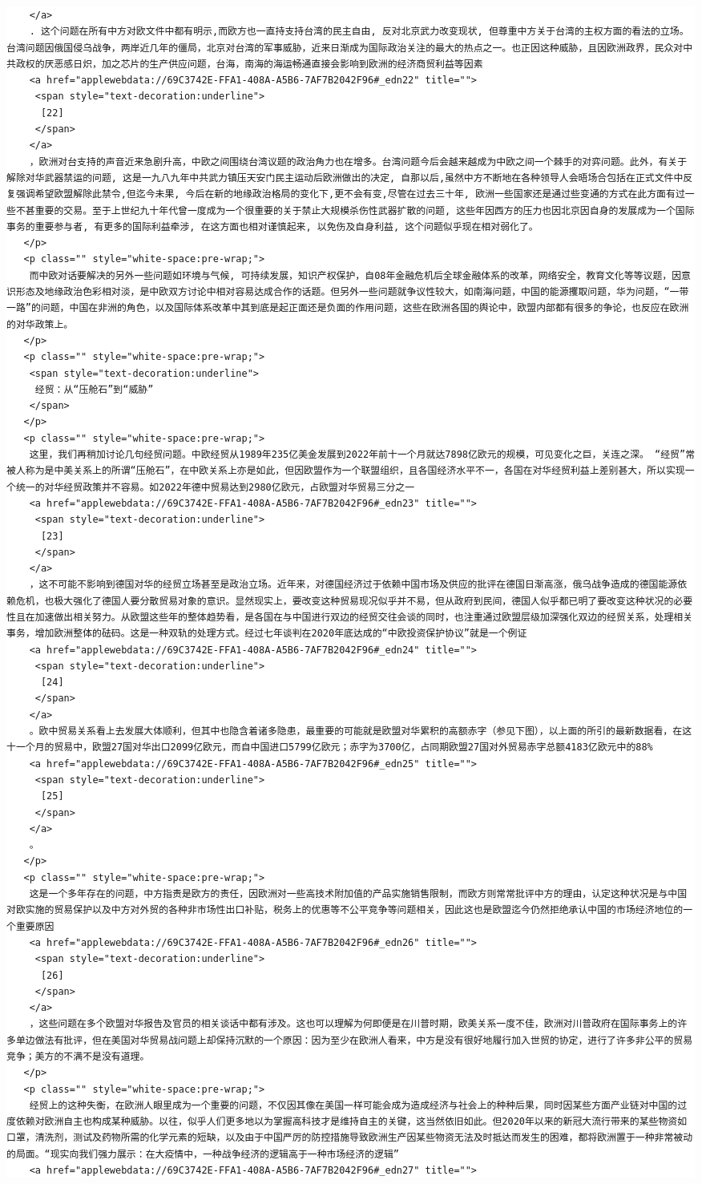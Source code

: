         </a>
        . 这个问题在所有中方对欧文件中都有明示,而欧方也一直持支持台湾的民主自由, 反对北京武力改变现状, 但尊重中方关于台湾的主权方面的看法的立场。台湾问题因俄国侵乌战争，两岸近几年的僵局，北京对台湾的军事威胁，近来日渐成为国际政治关注的最大的热点之一。也正因这种威胁，且因欧洲政界，民众对中共政权的厌恶感日炽，加之芯片的生产供应问题，台海，南海的海运畅通直接会影响到欧洲的经济商贸利益等因素
        <a href="applewebdata://69C3742E-FFA1-408A-A5B6-7AF7B2042F96#_edn22" title="">
         <span style="text-decoration:underline">
          [22]
         </span>
        </a>
        ，欧洲对台支持的声音近来急剧升高，中欧之间围绕台湾议题的政治角力也在增多。台湾问题今后会越来越成为中欧之间一个棘手的对弈问题。此外，有关于解除对华武器禁运的问题, 这是一九八九年中共武力镇压天安门民主运动后欧洲做出的决定, 自那以后,虽然中方不断地在各种领导人会晤场合包括在正式文件中反复强调希望欧盟解除此禁令,但迄今未果, 今后在新的地缘政治格局的变化下,更不会有变,尽管在过去三十年, 欧洲一些国家还是通过些变通的方式在此方面有过一些不甚重要的交易。至于上世纪九十年代曾一度成为一个很重要的关于禁止大规模杀伤性武器扩散的问题, 这些年因西方的压力也因北京因自身的发展成为一个国际事务的重要参与者, 有更多的国际利益牵涉, 在这方面也相对谨慎起来, 以免伤及自身利益, 这个问题似乎现在相对弱化了。
       </p>
       <p class="" style="white-space:pre-wrap;">
        而中欧对话要解决的另外一些问题如环境与气候, 可持续发展，知识产权保护，自08年金融危机后全球金融体系的改革，网络安全，教育文化等等议题，因意识形态及地缘政治色彩相对淡，是中欧双方讨论中相对容易达成合作的话题。但另外一些问题就争议性较大，如南海问题，中国的能源攫取问题，华为问题，“一带一路”的问题，中国在非洲的角色，以及国际体系改革中其到底是起正面还是负面的作用问题，这些在欧洲各国的舆论中，欧盟内部都有很多的争论，也反应在欧洲的对华政策上。
       </p>
       <p class="" style="white-space:pre-wrap;">
        <span style="text-decoration:underline">
         经贸：从“压舱石”到“威胁”
        </span>
       </p>
       <p class="" style="white-space:pre-wrap;">
        这里，我们再稍加讨论几句经贸问题。中欧经贸从1989年235亿美金发展到2022年前十一个月就达7898亿欧元的规模，可见变化之巨，关连之深。 “经贸”常被人称为是中美关系上的所谓“压舱石”，在中欧关系上亦是如此，但因欧盟作为一个联盟组织，且各国经济水平不一，各国在对华经贸利益上差别甚大，所以实现一个统一的对华经贸政策并不容易。如2022年德中贸易达到2980亿欧元，占欧盟对华贸易三分之一
        <a href="applewebdata://69C3742E-FFA1-408A-A5B6-7AF7B2042F96#_edn23" title="">
         <span style="text-decoration:underline">
          [23]
         </span>
        </a>
        ，这不可能不影响到德国对华的经贸立场甚至是政治立场。近年来，对德国经济过于依赖中国市场及供应的批评在德国日渐高涨，俄乌战争造成的德国能源依赖危机，也极大强化了德国人要分散贸易对象的意识。显然现实上，要改变这种贸易现况似乎并不易，但从政府到民间，德国人似乎都已明了要改变这种状况的必要性且在加速做出相关努力。从欧盟这些年的整体趋势看，是各国在与中国进行双边的经贸交往会谈的同时，也注重通过欧盟层级加深强化双边的经贸关系，处理相关事务，增加欧洲整体的砝码。这是一种双轨的处理方式。经过七年谈判在2020年底达成的“中欧投资保护协议”就是一个例证
        <a href="applewebdata://69C3742E-FFA1-408A-A5B6-7AF7B2042F96#_edn24" title="">
         <span style="text-decoration:underline">
          [24]
         </span>
        </a>
        。欧中贸易关系看上去发展大体顺利，但其中也隐含着诸多隐患，最重要的可能就是欧盟对华累积的高额赤字（参见下图），以上面的所引的最新数据看，在这十一个月的贸易中，欧盟27国对华出口2099亿欧元，而自中国进口5799亿欧元；赤字为3700亿，占同期欧盟27国对外贸易赤字总额4183亿欧元中的88%
        <a href="applewebdata://69C3742E-FFA1-408A-A5B6-7AF7B2042F96#_edn25" title="">
         <span style="text-decoration:underline">
          [25]
         </span>
        </a>
        。
       </p>
       <p class="" style="white-space:pre-wrap;">
        这是一个多年存在的问题，中方指责是欧方的责任，因欧洲对一些高技术附加值的产品实施销售限制，而欧方则常常批评中方的理由，认定这种状况是与中国对欧实施的贸易保护以及中方对外贸的各种非市场性出口补贴，税务上的优惠等不公平竞争等问题相关，因此这也是欧盟迄今仍然拒绝承认中国的市场经济地位的一个重要原因
        <a href="applewebdata://69C3742E-FFA1-408A-A5B6-7AF7B2042F96#_edn26" title="">
         <span style="text-decoration:underline">
          [26]
         </span>
        </a>
        ，这些问题在多个欧盟对华报告及官员的相关谈话中都有涉及。这也可以理解为何即便是在川普时期，欧美关系一度不佳，欧洲对川普政府在国际事务上的许多单边做法有批评，但在美国对华贸易战问题上却保持沉默的一个原因：因为至少在欧洲人看来，中方是没有很好地履行加入世贸的协定，进行了许多非公平的贸易竞争；美方的不满不是没有道理。
       </p>
       <p class="" style="white-space:pre-wrap;">
        经贸上的这种失衡，在欧洲人眼里成为一个重要的问题，不仅因其像在美国一样可能会成为造成经济与社会上的种种后果，同时因某些方面产业链对中国的过度依赖对欧洲自主也构成某种威胁。以往，似乎人们更多地以为掌握高科技才是维持自主的关键，这当然依旧如此。但2020年以来的新冠大流行带来的某些物资如口罩，清洗剂，测试及药物所需的化学元素的短缺，以及由于中国严厉的防控措施导致欧洲生产因某些物资无法及时抵达而发生的困难，都将欧洲置于一种非常被动的局面。“现实向我们强力展示：在大疫情中，一种战争经济的逻辑高于一种市场经济的逻辑”
        <a href="applewebdata://69C3742E-FFA1-408A-A5B6-7AF7B2042F96#_edn27" title="">